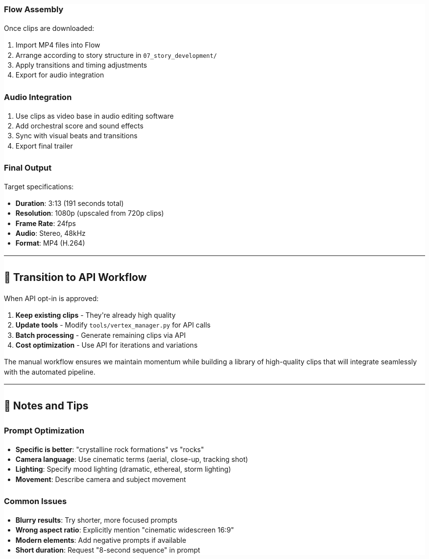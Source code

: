 ### Flow Assembly
Once clips are downloaded:
1. Import MP4 files into Flow
2. Arrange according to story structure in `07_story_development/`
3. Apply transitions and timing adjustments
4. Export for audio integration

### Audio Integration
1. Use clips as video base in audio editing software
2. Add orchestral score and sound effects
3. Sync with visual beats and transitions
4. Export final trailer

### Final Output
Target specifications:
- **Duration**: 3:13 (191 seconds total)
- **Resolution**: 1080p (upscaled from 720p clips)
- **Frame Rate**: 24fps
- **Audio**: Stereo, 48kHz
- **Format**: MP4 (H.264)

---

## 🚀 Transition to API Workflow

When API opt-in is approved:

1. **Keep existing clips** - They're already high quality
2. **Update tools** - Modify `tools/vertex_manager.py` for API calls
3. **Batch processing** - Generate remaining clips via API
4. **Cost optimization** - Use API for iterations and variations

The manual workflow ensures we maintain momentum while building a library of high-quality clips that will integrate seamlessly with the automated pipeline.

---

## 📝 Notes and Tips

### Prompt Optimization
- **Specific is better**: "crystalline rock formations" vs "rocks"
- **Camera language**: Use cinematic terms (aerial, close-up, tracking shot)
- **Lighting**: Specify mood lighting (dramatic, ethereal, storm lighting)
- **Movement**: Describe camera and subject movement

### Common Issues
- **Blurry results**: Try shorter, more focused prompts
- **Wrong aspect ratio**: Explicitly mention "cinematic widescreen 16:9"
- **Modern elements**: Add negative prompts if available
- **Short duration**: Request "8-second sequence" in prompt
